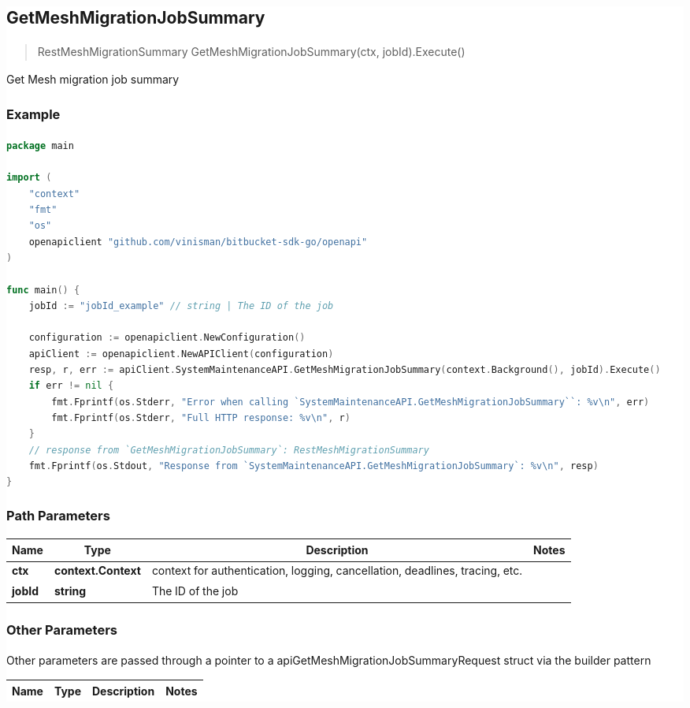 
## GetMeshMigrationJobSummary

> RestMeshMigrationSummary GetMeshMigrationJobSummary(ctx, jobId).Execute()

Get Mesh migration job summary



### Example

```go
package main

import (
	"context"
	"fmt"
	"os"
	openapiclient "github.com/vinisman/bitbucket-sdk-go/openapi"
)

func main() {
	jobId := "jobId_example" // string | The ID of the job

	configuration := openapiclient.NewConfiguration()
	apiClient := openapiclient.NewAPIClient(configuration)
	resp, r, err := apiClient.SystemMaintenanceAPI.GetMeshMigrationJobSummary(context.Background(), jobId).Execute()
	if err != nil {
		fmt.Fprintf(os.Stderr, "Error when calling `SystemMaintenanceAPI.GetMeshMigrationJobSummary``: %v\n", err)
		fmt.Fprintf(os.Stderr, "Full HTTP response: %v\n", r)
	}
	// response from `GetMeshMigrationJobSummary`: RestMeshMigrationSummary
	fmt.Fprintf(os.Stdout, "Response from `SystemMaintenanceAPI.GetMeshMigrationJobSummary`: %v\n", resp)
}
```

### Path Parameters


Name | Type | Description  | Notes
------------- | ------------- | ------------- | -------------
**ctx** | **context.Context** | context for authentication, logging, cancellation, deadlines, tracing, etc.
**jobId** | **string** | The ID of the job | 

### Other Parameters

Other parameters are passed through a pointer to a apiGetMeshMigrationJobSummaryRequest struct via the builder pattern


Name | Type | Description  | Notes
------------- | ------------- | ------------- | -------------

